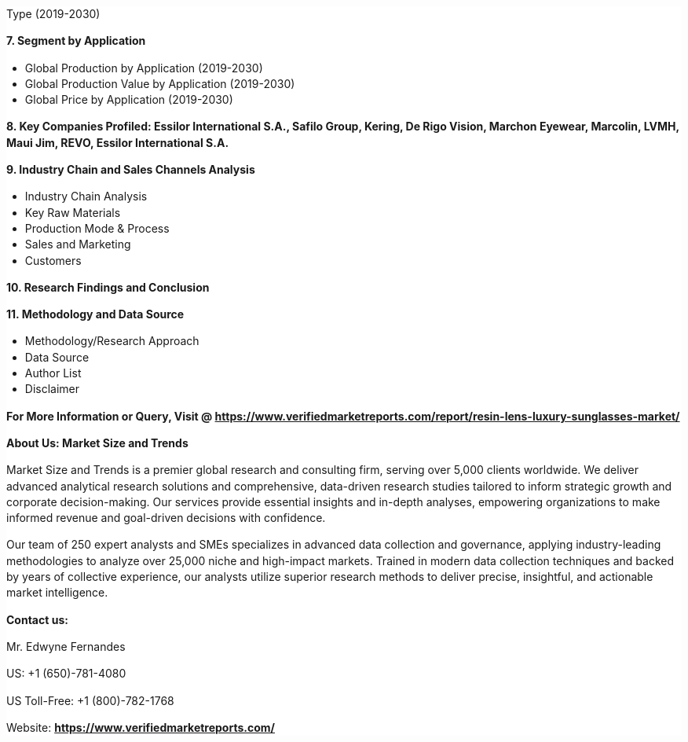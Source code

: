 Type (2019-2030)</li></ul><p><strong>7. Segment by Application</strong></p><ul><li>Global Production by Application (2019-2030)</li><li>Global Production Value by Application (2019-2030)</li><li>Global Price by Application (2019-2030)</li></ul><p><strong>8. Key Companies Profiled: Essilor International S.A., Safilo Group, Kering, De Rigo Vision, Marchon Eyewear, Marcolin, LVMH, Maui Jim, REVO, Essilor International S.A.</strong></p><p><strong>9. Industry Chain and Sales Channels Analysis</strong></p><ul><li>Industry Chain Analysis</li><li>Key Raw Materials</li><li>Production Mode &amp; Process</li><li>Sales and Marketing</li><li>Customers</li></ul><p><strong>10. Research Findings and Conclusion</strong></p><p><strong>11. Methodology and Data Source</strong></p><ul><li>Methodology/Research Approach</li><li>Data Source</li><li>Author List</li><li>Disclaimer</li></ul></p><p><strong>For More Information or Query, Visit @ <a href="https://www.verifiedmarketreports.com/report/resin-lens-luxury-sunglasses-market/">https://www.verifiedmarketreports.com/report/resin-lens-luxury-sunglasses-market/</a></strong></p><p><strong>About Us: Market Size and Trends</strong></p><p>Market Size and Trends is a premier global research and consulting firm, serving over 5,000 clients worldwide. We deliver advanced analytical research solutions and comprehensive, data-driven research studies tailored to inform strategic growth and corporate decision-making. Our services provide essential insights and in-depth analyses, empowering organizations to make informed revenue and goal-driven decisions with confidence.</p><p>Our team of 250 expert analysts and SMEs specializes in advanced data collection and governance, applying industry-leading methodologies to analyze over 25,000 niche and high-impact markets. Trained in modern data collection techniques and backed by years of collective experience, our analysts utilize superior research methods to deliver precise, insightful, and actionable market intelligence.</p><p><strong>Contact us:</strong></p><p>Mr. Edwyne Fernandes</p><p>US: +1 (650)-781-4080</p><p>US Toll-Free: +1 (800)-782-1768</p><p>Website: <strong><a href="https://www.verifiedmarketreports.com/">https://www.verifiedmarketreports.com/</a></strong></p>
 
